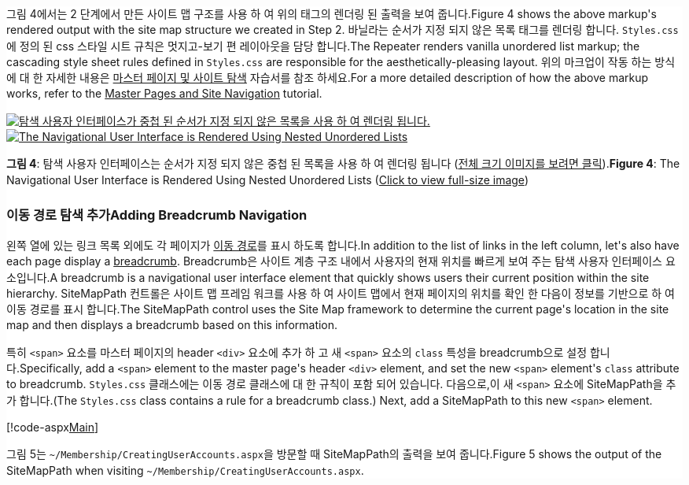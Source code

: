 <span data-ttu-id="6605f-191">그림 4에서는 2 단계에서 만든 사이트 맵 구조를 사용 하 여 위의 태그의 렌더링 된 출력을 보여 줍니다.</span><span class="sxs-lookup"><span data-stu-id="6605f-191">Figure 4 shows the above markup's rendered output with the site map structure we created in Step 2.</span></span> <span data-ttu-id="6605f-192">바닐라는 순서가 지정 되지 않은 목록 태그를 렌더링 합니다. `Styles.css`에 정의 된 css 스타일 시트 규칙은 멋지고-보기 편 레이아웃을 담당 합니다.</span><span class="sxs-lookup"><span data-stu-id="6605f-192">The Repeater renders vanilla unordered list markup; the cascading style sheet rules defined in `Styles.css` are responsible for the aesthetically-pleasing layout.</span></span> <span data-ttu-id="6605f-193">위의 마크업이 작동 하는 방식에 대 한 자세한 내용은 [마스터 페이지 및 사이트 탐색](https://asp.net/learn/data-access/tutorial-03-vb.aspx) 자습서를 참조 하세요.</span><span class="sxs-lookup"><span data-stu-id="6605f-193">For a more detailed description of how the above markup works, refer to the [Master Pages and Site Navigation](https://asp.net/learn/data-access/tutorial-03-vb.aspx) tutorial.</span></span>

<span data-ttu-id="6605f-194">[![탐색 사용자 인터페이스가 중첩 된 순서가 지정 되지 않은 목록을 사용 하 여 렌더링 됩니다.](creating-user-accounts-vb/_static/image11.png)](creating-user-accounts-vb/_static/image10.png)</span><span class="sxs-lookup"><span data-stu-id="6605f-194">[![The Navigational User Interface is Rendered Using Nested Unordered Lists](creating-user-accounts-vb/_static/image11.png)](creating-user-accounts-vb/_static/image10.png)</span></span>

<span data-ttu-id="6605f-195">**그림 4**: 탐색 사용자 인터페이스는 순서가 지정 되지 않은 중첩 된 목록을 사용 하 여 렌더링 됩니다 ([전체 크기 이미지를 보려면 클릭](creating-user-accounts-vb/_static/image12.png)).</span><span class="sxs-lookup"><span data-stu-id="6605f-195">**Figure 4**: The Navigational User Interface is Rendered Using Nested Unordered Lists ([Click to view full-size image](creating-user-accounts-vb/_static/image12.png))</span></span>

### <a name="adding-breadcrumb-navigation"></a><span data-ttu-id="6605f-196">이동 경로 탐색 추가</span><span class="sxs-lookup"><span data-stu-id="6605f-196">Adding Breadcrumb Navigation</span></span>

<span data-ttu-id="6605f-197">왼쪽 열에 있는 링크 목록 외에도 각 페이지가 [이동 경로](http://en.wikipedia.org/wiki/Breadcrumb_%28navigation%29)를 표시 하도록 합니다.</span><span class="sxs-lookup"><span data-stu-id="6605f-197">In addition to the list of links in the left column, let's also have each page display a [breadcrumb](http://en.wikipedia.org/wiki/Breadcrumb_%28navigation%29).</span></span> <span data-ttu-id="6605f-198">Breadcrumb은 사이트 계층 구조 내에서 사용자의 현재 위치를 빠르게 보여 주는 탐색 사용자 인터페이스 요소입니다.</span><span class="sxs-lookup"><span data-stu-id="6605f-198">A breadcrumb is a navigational user interface element that quickly shows users their current position within the site hierarchy.</span></span> <span data-ttu-id="6605f-199">SiteMapPath 컨트롤은 사이트 맵 프레임 워크를 사용 하 여 사이트 맵에서 현재 페이지의 위치를 확인 한 다음이 정보를 기반으로 하 여 이동 경로를 표시 합니다.</span><span class="sxs-lookup"><span data-stu-id="6605f-199">The SiteMapPath control uses the Site Map framework to determine the current page's location in the site map and then displays a breadcrumb based on this information.</span></span>

<span data-ttu-id="6605f-200">특히 `<span>` 요소를 마스터 페이지의 header `<div>` 요소에 추가 하 고 새 `<span>` 요소의 `class` 특성을 breadcrumb으로 설정 합니다.</span><span class="sxs-lookup"><span data-stu-id="6605f-200">Specifically, add a `<span>` element to the master page's header `<div>` element, and set the new `<span>` element's `class` attribute to breadcrumb.</span></span> <span data-ttu-id="6605f-201">`Styles.css` 클래스에는 이동 경로 클래스에 대 한 규칙이 포함 되어 있습니다. 다음으로,이 새 `<span>` 요소에 SiteMapPath을 추가 합니다.</span><span class="sxs-lookup"><span data-stu-id="6605f-201">(The `Styles.css` class contains a rule for a breadcrumb class.) Next, add a SiteMapPath to this new `<span>` element.</span></span>

[!code-aspx[Main](creating-user-accounts-vb/samples/sample4.aspx)]

<span data-ttu-id="6605f-202">그림 5는 `~/Membership/CreatingUserAccounts.aspx`을 방문할 때 SiteMapPath의 출력을 보여 줍니다.</span><span class="sxs-lookup"><span data-stu-id="6605f-202">Figure 5 shows the output of the SiteMapPath when visiting `~/Membership/CreatingUserAccounts.aspx`.</span></span>
